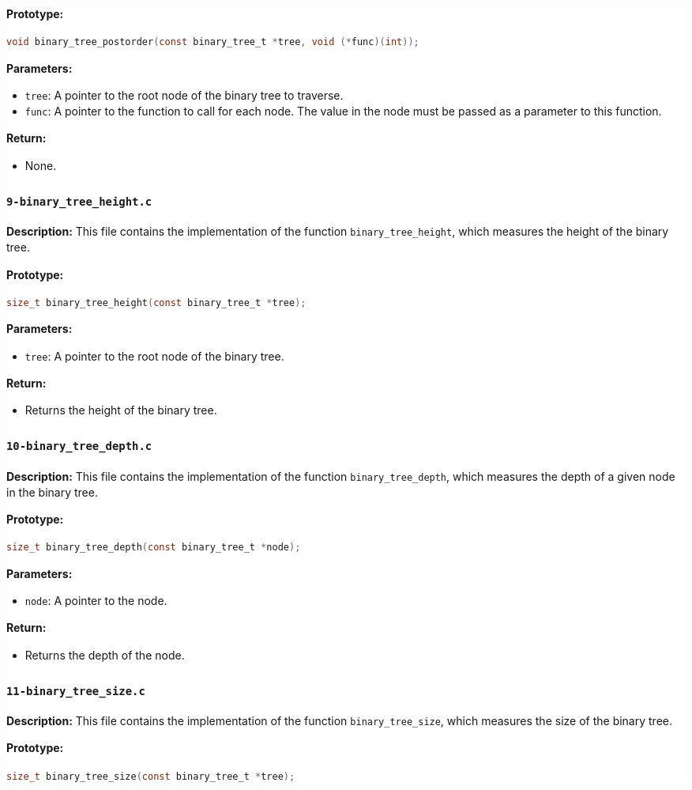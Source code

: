 **Prototype:**
```c
void binary_tree_postorder(const binary_tree_t *tree, void (*func)(int));
```

**Parameters:**
- `tree`: A pointer to the root node of the binary tree to traverse.
- `func`: A pointer to the function to call for each node. The value in the node must be passed as a parameter to this function.

**Return:**
- None.

### `9-binary_tree_height.c`

**Description:**
This file contains the implementation of the function `binary_tree_height`, which measures the height of the binary tree.

**Prototype:**
```c
size_t binary_tree_height(const binary_tree_t *tree);
```

**Parameters:**
- `tree`: A pointer to the root node of the binary tree.

**Return:**
- Returns the height of the binary tree.

### `10-binary_tree_depth.c`

**Description:**
This file contains the implementation of the function `binary_tree_depth`, which measures the depth of a given node in the binary tree.

**Prototype:**
```c
size_t binary_tree_depth(const binary_tree_t *node);
```

**Parameters:**
- `node`: A pointer to the node.

**Return:**
- Returns the depth of the node.

### `11-binary_tree_size.c`

**Description:**
This file contains the implementation of the function `binary_tree_size`, which measures the size of the binary tree.

**Prototype:**
```c
size_t binary_tree_size(const binary_tree_t *tree);
```
